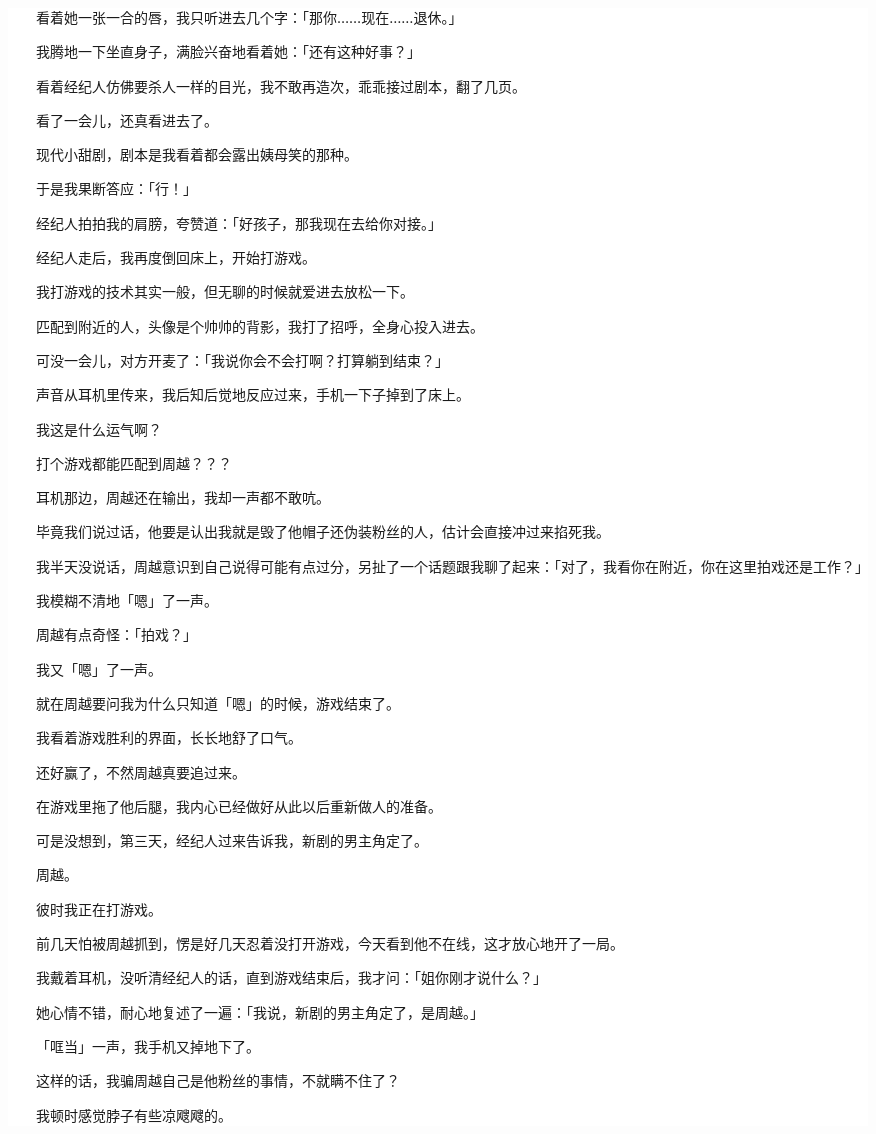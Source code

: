 &emsp;&emsp;看着她一张一合的唇，我只听进去几个字：「那你……现在……退休。」  
  
&emsp;&emsp;我腾地一下坐直身子，满脸兴奋地看着她：「还有这种好事？」  
  
&emsp;&emsp;看着经纪人仿佛要杀人一样的目光，我不敢再造次，乖乖接过剧本，翻了几页。  
  
&emsp;&emsp;看了一会儿，还真看进去了。  
  
&emsp;&emsp;现代小甜剧，剧本是我看着都会露出姨母笑的那种。  
  
&emsp;&emsp;于是我果断答应：「行！」  
  
&emsp;&emsp;经纪人拍拍我的肩膀，夸赞道：「好孩子，那我现在去给你对接。」  
  
&emsp;&emsp;经纪人走后，我再度倒回床上，开始打游戏。  
  
&emsp;&emsp;我打游戏的技术其实一般，但无聊的时候就爱进去放松一下。  
  
&emsp;&emsp;匹配到附近的人，头像是个帅帅的背影，我打了招呼，全身心投入进去。  
  
&emsp;&emsp;可没一会儿，对方开麦了：「我说你会不会打啊？打算躺到结束？」  
  
&emsp;&emsp;声音从耳机里传来，我后知后觉地反应过来，手机一下子掉到了床上。  
  
&emsp;&emsp;我这是什么运气啊？  
  
&emsp;&emsp;打个游戏都能匹配到周越？？？  
  
&emsp;&emsp;耳机那边，周越还在输出，我却一声都不敢吭。  
  
&emsp;&emsp;毕竟我们说过话，他要是认出我就是毁了他帽子还伪装粉丝的人，估计会直接冲过来掐死我。  
  
&emsp;&emsp;我半天没说话，周越意识到自己说得可能有点过分，另扯了一个话题跟我聊了起来：「对了，我看你在附近，你在这里拍戏还是工作？」  
  
&emsp;&emsp;我模糊不清地「嗯」了一声。  
  
&emsp;&emsp;周越有点奇怪：「拍戏？」  
  
&emsp;&emsp;我又「嗯」了一声。  
  
&emsp;&emsp;就在周越要问我为什么只知道「嗯」的时候，游戏结束了。  
  
&emsp;&emsp;我看着游戏胜利的界面，长长地舒了口气。  
  
&emsp;&emsp;还好赢了，不然周越真要追过来。  
  
&emsp;&emsp;在游戏里拖了他后腿，我内心已经做好从此以后重新做人的准备。  
  
&emsp;&emsp;可是没想到，第三天，经纪人过来告诉我，新剧的男主角定了。  
  
&emsp;&emsp;周越。  
  
&emsp;&emsp;彼时我正在打游戏。  
  
&emsp;&emsp;前几天怕被周越抓到，愣是好几天忍着没打开游戏，今天看到他不在线，这才放心地开了一局。  
  
&emsp;&emsp;我戴着耳机，没听清经纪人的话，直到游戏结束后，我才问：「姐你刚才说什么？」  
  
&emsp;&emsp;她心情不错，耐心地复述了一遍：「我说，新剧的男主角定了，是周越。」  
  
&emsp;&emsp;「哐当」一声，我手机又掉地下了。  
  
&emsp;&emsp;这样的话，我骗周越自己是他粉丝的事情，不就瞒不住了？  
  
&emsp;&emsp;我顿时感觉脖子有些凉飕飕的。  
  